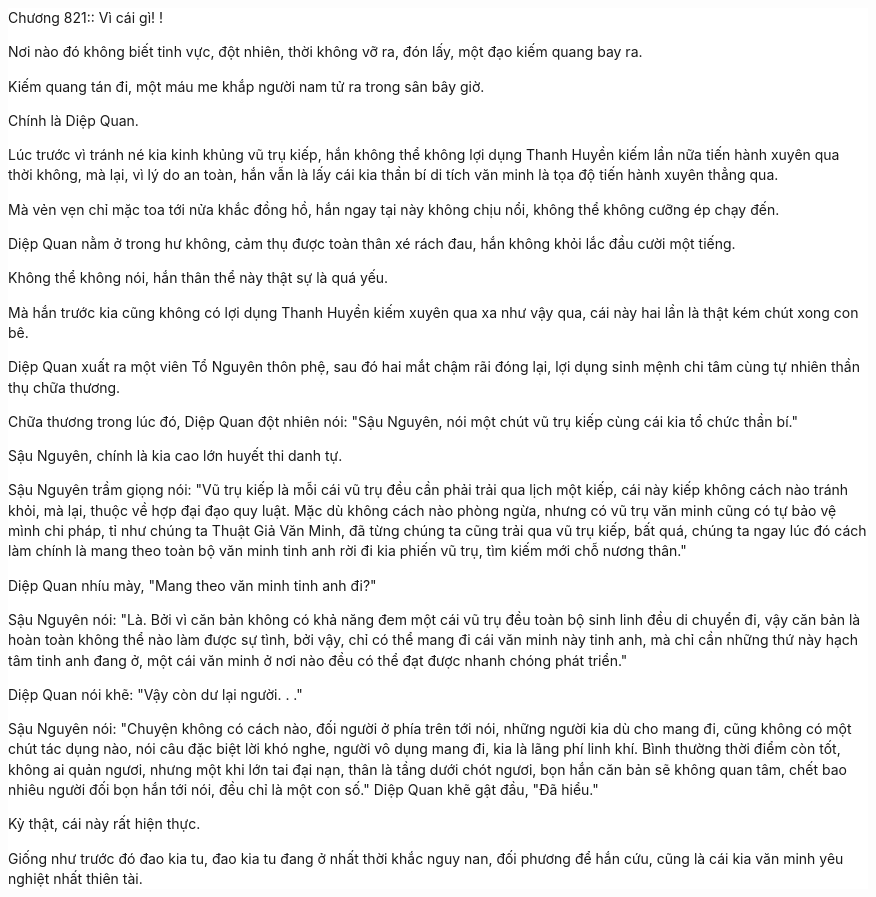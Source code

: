 




Chương 821:: Vì cái gì! !


Nơi nào đó không biết tinh vực, đột nhiên, thời không vỡ ra, đón lấy, một đạo kiếm quang bay ra.

Kiếm quang tán đi, một máu me khắp người nam tử ra trong sân bây giờ.

Chính là Diệp Quan.

Lúc trước vì tránh né kia kinh khủng vũ trụ kiếp, hắn không thể không lợi dụng Thanh Huyền kiếm lần nữa tiến hành xuyên qua thời không, mà lại, vì lý do an toàn, hắn vẫn là lấy cái kia thần bí di tích văn minh là tọa độ tiến hành xuyên thẳng qua.

Mà vẻn vẹn chỉ mặc toa tới nửa khắc đồng hồ, hắn ngay tại này không chịu nổi, không thể không cưỡng ép chạy đến.

Diệp Quan nằm ở trong hư không, cảm thụ được toàn thân xé rách đau, hắn không khỏi lắc đầu cười một tiếng.

Không thể không nói, hắn thân thể này thật sự là quá yếu.

Mà hắn trước kia cũng không có lợi dụng Thanh Huyền kiếm xuyên qua xa như vậy qua, cái này hai lần là thật kém chút xong con bê.

Diệp Quan xuất ra một viên Tổ Nguyên thôn phệ, sau đó hai mắt chậm rãi đóng lại, lợi dụng sinh mệnh chi tâm cùng tự nhiên thần thụ chữa thương.

Chữa thương trong lúc đó, Diệp Quan đột nhiên nói: "Sậu Nguyên, nói một chút vũ trụ kiếp cùng cái kia tổ chức thần bí."

Sậu Nguyên, chính là kia cao lớn huyết thi danh tự.

Sậu Nguyên trầm giọng nói: "Vũ trụ kiếp là mỗi cái vũ trụ đều cần phải trải qua lịch một kiếp, cái này kiếp không cách nào tránh khỏi, mà lại, thuộc về hợp đại đạo quy luật. Mặc dù không cách nào phòng ngừa, nhưng có vũ trụ văn minh cũng có tự bảo vệ mình chi pháp, tỉ như chúng ta Thuật Giả Văn Minh, đã từng chúng ta cũng trải qua vũ trụ kiếp, bất quá, chúng ta ngay lúc đó cách làm chính là mang theo toàn bộ văn minh tinh anh rời đi kia phiến vũ trụ, tìm kiếm mới chỗ nương thân."

Diệp Quan nhíu mày, "Mang theo văn minh tinh anh đi?"

Sậu Nguyên nói: "Là. Bởi vì căn bản không có khả năng đem một cái vũ trụ đều toàn bộ sinh linh đều di chuyển đi, vậy căn bản là hoàn toàn không thể nào làm được sự tình, bởi vậy, chỉ có thể mang đi cái văn minh này tinh anh, mà chỉ cần những thứ này hạch tâm tinh anh đang ở, một cái văn minh ở nơi nào đều có thể đạt được nhanh chóng phát triển."

Diệp Quan nói khẽ: "Vậy còn dư lại người. . ."

Sậu Nguyên nói: "Chuyện không có cách nào, đối người ở phía trên tới nói, những người kia dù cho mang đi, cũng không có một chút tác dụng nào, nói câu đặc biệt lời khó nghe, người vô dụng mang đi, kia là lãng phí linh khí. Bình thường thời điểm còn tốt, không ai quản ngươi, nhưng một khi lớn tai đại nạn, thân là tầng dưới chót ngươi, bọn hắn căn bản sẽ không quan tâm, chết bao nhiêu người đối bọn hắn tới nói, đều chỉ là một con số." Diệp Quan khẽ gật đầu, "Đã hiểu."

Kỳ thật, cái này rất hiện thực.

Giống như trước đó đao kia tu, đao kia tu đang ở nhất thời khắc nguy nan, đối phương để hắn cứu, cũng là cái kia văn minh yêu nghiệt nhất thiên tài.

